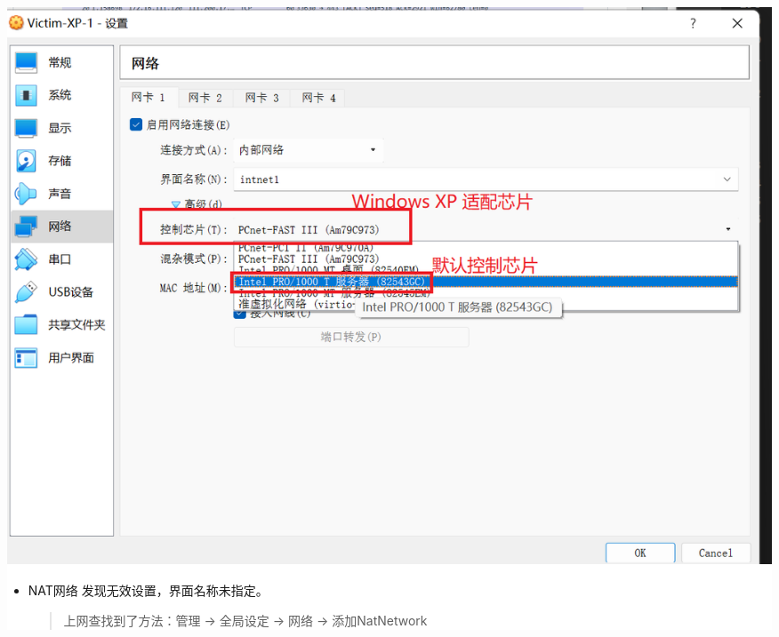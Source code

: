  ![替换xp的控制芯片](img/replace_chip.png)

 * NAT网络 发现无效设置，界面名称未指定。
    > 上网查找到了方法：管理 -> 全局设定 -> 网络 -> 添加NatNetwork
